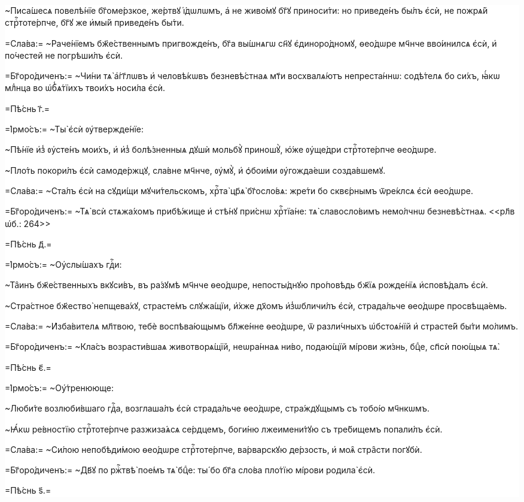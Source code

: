 ~Писа́шесѧ повелѣ́нїе бг҃оме́рзкое, же́ртвꙋ і҆́дѡлѡмъ, а҆ не живо́мꙋ бг҃ꙋ
приноси́ти: но приведе́нъ бы́лъ є҆сѝ, не пожрѧ́й стрⷭ҇тоте́рпче, бг҃ꙋ же и҆мы́й
приведе́нъ бы́ти.

=Сла́ва:= ~Раче́нїемъ бж҃е́ственнымъ пригвожде́нъ, бг҃а вы́шнѧгѡ сн҃ꙋ
є҆диноро́дномꙋ, ѳео́дѡре мч҃нче вво́инилсѧ є҆сѝ, и҆ по́честей не погрѣши́лъ
є҆сѝ.

=Бг҃оро́диченъ:= ~Чи́ни тѧ̀ а҆́гг҃лѡвъ и҆ человѣ́кѡвъ безневѣ́стнаѧ мт҃и
восхвалѧ́ютъ непреста́ннѡ: содѣ́телѧ бо си́хъ, ꙗ҆́кѡ млⷣнца во ѡ҆б̾ѧ́тїихъ
твои́хъ носи́ла є҆сѝ.

=Пѣ́снь г҃.=

=І҆рмо́съ:= ~Ты̀ є҆сѝ ᲂу҆твержде́нїе:

~Пѣ́нїе и҆з̾ ᲂу҆сте́нъ мои́хъ, и҆ и҆з̾ болѣ́зненныѧ дꙋшѝ мольбꙋ̀ приношꙋ̀,
ю҆́же ᲂу҆ще́дри стрⷭ҇тоте́рпче ѳео́дѡре.

~Пло́ть покори́лъ є҆сѝ самоде́ржцꙋ, сла́вне мч҃нче, ᲂу҆мꙋ̀, и҆ ѻ҆бои́ми
ᲂу҆гожда́еши созда́вшемꙋ.

=Сла́ва:= ~Ста́лъ є҆сѝ на сꙋди́щи мꙋчи́тельскомъ, хрⷭ҇та̀ цр҃ѧ̀ бг҃осло́вѧ:
жре́ти бо сквє́рнымъ ѿре́клсѧ є҆сѝ ѳео́дѡре.

=Бг҃оро́диченъ:= ~Тѧ̀ всѝ стѧжа́хомъ прибѣ́жище и҆ стѣ́нꙋ при́снѡ хрⷭ҇тїа́не:
тѧ̀ славосло́вимъ немо́лчнѡ безневѣ́стнаѧ. <<рл҃в ѡ҆б.: 264>>

=Пѣ́снь д҃.=

=І҆рмо́съ:= ~Оу҆слы́шахъ гдⷭ҇и:

~Та̑инъ бж҃е́ственныхъ вкꙋси́въ, въ ра́зꙋмѣ мч҃нче ѳео́дѡре, непосты́днꙋю
про́повѣдь бж҃їѧ рожде́нїѧ и҆сповѣ́далъ є҆сѝ.

~Стра́стное бж҃ество̀ непщева́хꙋ, страсте́мъ слꙋжа́щїи, и҆̀хже дх҃омъ
и҆з̾ѡбличи́лъ є҆сѝ, страда́льче ѳео́дѡре просвѣща́емь.

=Сла́ва:= ~И҆зба́вителѧ мл҃твою, тебѐ воспѣва́ющымъ бл҃же́нне ѳео́дѡре, ѿ
разли́чныхъ ѡ҆бстоѧ́нїй и҆ страсте́й бы́ти мо́лимъ.

=Бг҃оро́диченъ:= ~Кла́съ возрасти́вшаѧ животворѧ́щїй, неѡра́ннаѧ ни́во,
подаю́щїй мі́рови жи́знь, бцⷣе, сп҃сѝ пою́щыѧ тѧ̀.

=Пѣ́снь є҃.=

=І҆рмо́съ:= ~Оу҆́тренююще:

~Люби́те возлюби́вшаго гдⷭ҇а, возглаша́лъ є҆сѝ страда́льче ѳео́дѡре,
стра́ждꙋщымъ съ тобо́ю мч҃нкѡмъ.

~Ꙗ҆́кѡ ре́вностїю стрⷭ҇тоте́рпче разжиза́ѧсѧ се́рдцемъ, боги́ню лжеимени́тꙋю съ
тре́бищемъ попали́лъ є҆сѝ.

=Сла́ва:= ~Си́лою непобѣди́мою ѳео́дѡре стрⷭ҇тоте́рпче, ва́рварскꙋю де́рзость,
и҆ моѧ̑ стра̑сти погꙋбѝ.

=Бг҃оро́диченъ:= ~Дв҃ꙋ по ржⷭ҇твѣ̀ пое́мъ тѧ̀ бцⷣе: ты́ бо бг҃а сло́ва пло́тїю
мі́рови родила̀ є҆сѝ.

=Пѣ́снь ѕ҃.=
